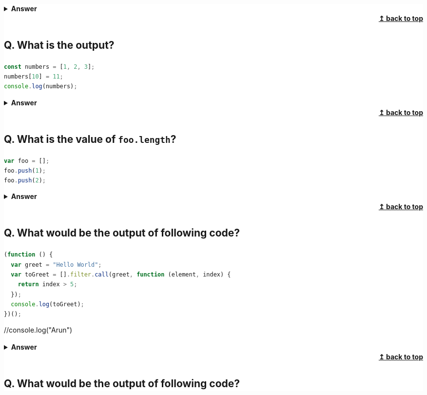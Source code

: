<details><summary><b>Answer</b></summary></details>

<div align="right">
    <b><a href="#javascript-coding-practice">↥ back to top</a></b>
</div>

## Q. What is the output?

```javascript
const numbers = [1, 2, 3];
numbers[10] = 11;
console.log(numbers);
```

<details><summary><b>Answer</b></summary></details>

<div align="right">
    <b><a href="#javascript-coding-practice">↥ back to top</a></b>
</div>

## Q. What is the value of `foo.length`?

```javascript
var foo = [];
foo.push(1);
foo.push(2);
```

<details><summary><b>Answer</b></summary></details>

<div align="right">
    <b><a href="#javascript-coding-practice">↥ back to top</a></b>
</div>

## Q. What would be the output of following code?

```javascript
(function () {
  var greet = "Hello World";
  var toGreet = [].filter.call(greet, function (element, index) {
    return index > 5;
  });
  console.log(toGreet);
})();
```
//console.log("Arun")
<details><summary><b>Answer</b></summary></details>

<div align="right">
    <b><a href="#javascript-coding-practice">↥ back to top</a></b>
</div>

## Q. What would be the output of following code?


  [Symbol("a")]: "b",